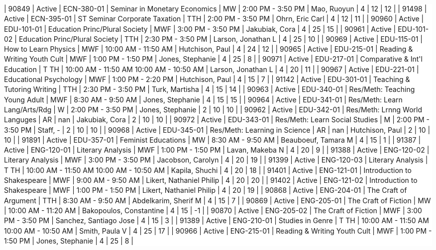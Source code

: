 |    90849 | Active         | ECN-380-01  | Seminar in Monetary Economics  | MW      | 2:00 PM  - 3:50 PM                      | Mao, Ruoyun                                        |      4   |                  12 |                 12 |
|    91498 | Active         | ECN-395-01  | ST Seminar Corporate Taxation  | TTH     | 2:00 PM  - 3:50 PM                      | Ohrn, Eric Carl                                    |      4   |                  12 |                 11 |
|    90960 | Active         | EDU-101-01  | Education Princ/Plural Society | MWF     | 3:00 PM  - 3:50 PM                      | Jakubiak, Cora                                     |      4   |                  25 |                 15 |
|    90961 | Active         | EDU-101-02  | Education Princ/Plural Society | TTH     | 2:30 PM  - 3:50 PM                      | Larson, Jonathan L                                 |      4   |                  25 |                 10 |
|    90969 | Active         | EDU-115-01  | How to Learn Physics           | MWF     | 10:00 AM - 11:50 AM                     | Hutchison, Paul                                    |      4   |                  24 |                 12 |
|    90965 | Active         | EDU-215-01  | Reading & Writing Youth Cult   | MWF     | 1:00 PM  - 1:50 PM                      | Jones, Stephanie                                   |      4   |                  25 |                  8 |
|    90971 | Active         | EDU-217-01  | Comparative & Int'l Education  | T TH    | 10:00 AM - 11:50 AM 10:00 AM - 10:50 AM | Larson, Jonathan L                                 |      4   |                  20 |                 11 |
|    90967 | Active         | EDU-221-01  | Educational Psychology         | MWF     | 1:00 PM  - 2:20 PM                      | Hutchison, Paul                                    |      4   |                  15 |                  7 |
|    91142 | Active         | EDU-301-01  | Teaching & Tutoring Writing    | TTH     | 2:30 PM  - 3:50 PM                      | Turk, Martisha                                     |      4   |                  15 |                 14 |
|    90963 | Active         | EDU-340-01  | Res/Meth: Teaching Young Adult | MWF     | 8:30 AM  - 9:50 AM                      | Jones, Stephanie                                   |      4   |                  15 |                 15 |
|    90964 | Active         | EDU-341-01  | Res/Meth: Learn Lang/Arts/Rdg  | W       | 2:00 PM  - 3:50 PM                      | Jones, Stephanie                                   |      2   |                  10 |                 10 |
|    90962 | Active         | EDU-342-01  | Res/Meth: Lrnng World Languges | AR      | nan                                     | Jakubiak, Cora                                     |      2   |                  10 |                 10 |
|    90972 | Active         | EDU-343-01  | Res/Meth: Learn Social Studies | M       | 2:00 PM  - 3:50 PM                      | Staff, -                                           |      2   |                  10 |                 10 |
|    90968 | Active         | EDU-345-01  | Res/Meth: Learning in Science  | AR      | nan                                     | Hutchison, Paul                                    |      2   |                  10 |                 10 |
|    91891 | Active         | EDU-357-01  | Feminist Educations            | MW      | 8:30 AM  - 9:50 AM                      | Beauboeuf, Tamara M                                |      4   |                  15 |                  1 |
|    91387 | Active         | ENG-120-01  | Literary Analysis              | MWF     | 1:00 PM  - 1:50 PM                      | Lavan, Makeba N                                    |      4   |                  20 |                  9 |
|    91388 | Active         | ENG-120-02  | Literary Analysis              | MWF     | 3:00 PM  - 3:50 PM                      | Jacobson, Carolyn                                  |      4   |                  20 |                 19 |
|    91399 | Active         | ENG-120-03  | Literary Analysis              | T TH    | 10:00 AM - 11:50 AM 10:00 AM - 10:50 AM | Kapila, Shuchi                                     |      4   |                  20 |                 18 |
|    91401 | Active         | ENG-121-01  | Introduction to Shakespeare    | MWF     | 9:00 AM  - 9:50 AM                      | Likert, Nathaniel Philip                           |      4   |                  20 |                 20 |
|    91402 | Active         | ENG-121-02  | Introduction to Shakespeare    | MWF     | 1:00 PM  - 1:50 PM                      | Likert, Nathaniel Philip                           |      4   |                  20 |                 19 |
|    90868 | Active         | ENG-204-01  | The Craft of Argument          | TTH     | 8:30 AM  - 9:50 AM                      | Abdelkarim, Sherif M                               |      4   |                  15 |                  7 |
|    90869 | Active         | ENG-205-01  | The Craft of Fiction           | MW      | 10:00 AM - 11:20 AM                     | Bakopoulos, Constantine                            |      4   |                  15 |                 -1 |
|    90870 | Active         | ENG-205-02  | The Craft of Fiction           | MWF     | 3:00 PM  - 3:50 PM                      | Sanchez, Santiago Jose                             |      4   |                  15 |                  3 |
|    91389 | Active         | ENG-210-01  | Studies in Genre               | T TH    | 10:00 AM - 11:50 AM 10:00 AM - 10:50 AM | Smith, Paula V                                     |      4   |                  25 |                 17 |
|    90966 | Active         | ENG-215-01  | Reading & Writing Youth Cult   | MWF     | 1:00 PM  - 1:50 PM                      | Jones, Stephanie                                   |      4   |                  25 |                  8 |